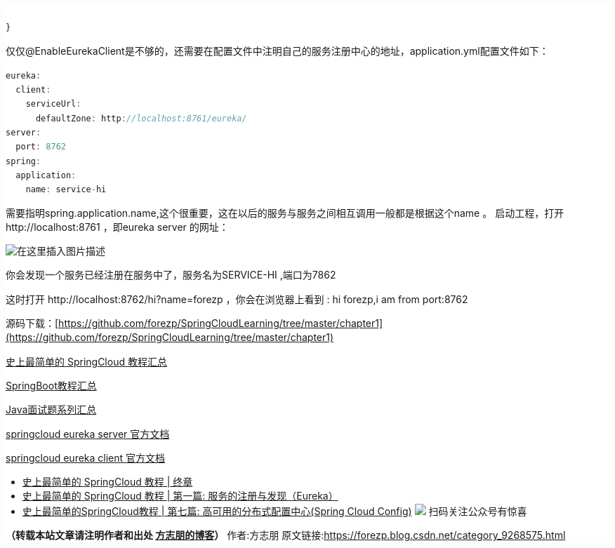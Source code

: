 ```js 

}
```

仅仅@EnableEurekaClient是不够的，还需要在配置文件中注明自己的服务注册中心的地址，application.yml配置文件如下：

```js 
eureka:
  client:
    serviceUrl:
      defaultZone: http://localhost:8761/eureka/
server:
  port: 8762
spring:
  application:
    name: service-hi
```

需要指明spring.application.name,这个很重要，这在以后的服务与服务之间相互调用一般都是根据这个name 。
启动工程，打开http://localhost:8761 ，即eureka server 的网址：

![在这里插入图片描述](https://gitee.com/hezhiyuan007/java-study/raw/master/images/springcloud/0340668c-d9cd-433b-8132-ce861d733ee4.png)

你会发现一个服务已经注册在服务中了，服务名为SERVICE-HI ,端口为7862

这时打开 http://localhost:8762/hi?name=forezp ，你会在浏览器上看到 :
hi forezp,i am from port:8762

源码下载：[https://github.com/forezp/SpringCloudLearning/tree/master/chapter1](https://github.com/forezp/SpringCloudLearning/tree/master/chapter1)

[史上最简单的 SpringCloud 教程汇总](https://blog.csdn.net/forezp/article/details/70148833)

[SpringBoot教程汇总](https://blog.csdn.net/forezp/article/details/70341818)

[Java面试题系列汇总](https://blog.csdn.net/forezp/article/details/85163411)

[springcloud eureka server 官方文档](http://projects.spring.io/spring-cloud/spring-cloud.html#spring-cloud-eureka-server)

[springcloud eureka client 官方文档](http://projects.spring.io/spring-cloud/spring-cloud.html#_service_discovery_eureka_clients)

* [史上最简单的 SpringCloud 教程 | 终章](http://blog.csdn.net/forezp/article/details/70148833)
* [史上最简单的 SpringCloud 教程 | 第一篇: 服务的注册与发现（Eureka）](http://blog.csdn.net/forezp/article/details/69696915)
* [史上最简单的SpringCloud教程 | 第七篇: 高可用的分布式配置中心(Spring Cloud Config)](http://blog.csdn.net/forezp/article/details/70037513)
![](https://gitee.com/hezhiyuan007/java-study/raw/master/images/springcloud/e7470e68-c361-4485-96cd-9bd8eaf994f1.png)
扫码关注公众号有惊喜

**（转载本站文章请注明作者和出处 [方志朋的博客](https://www.fangzhipeng.com)）**
作者:方志朋  原文链接:https://forezp.blog.csdn.net/category_9268575.html
